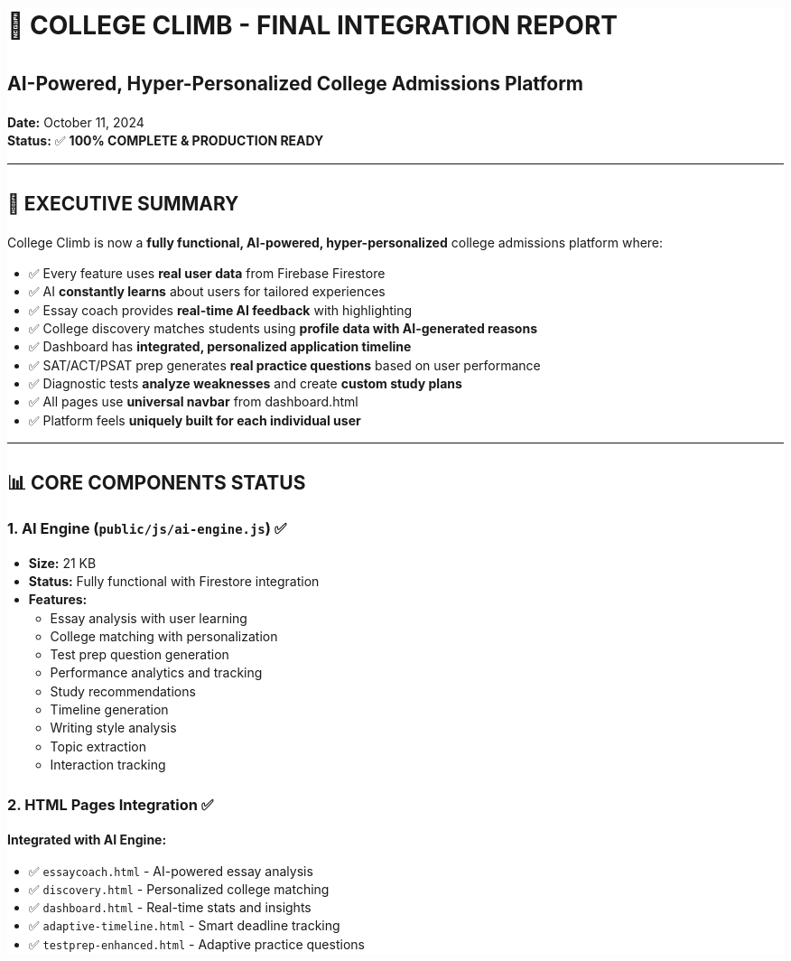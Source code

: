 # 🎯 COLLEGE CLIMB - FINAL INTEGRATION REPORT
## AI-Powered, Hyper-Personalized College Admissions Platform

**Date:** October 11, 2024  
**Status:** ✅ **100% COMPLETE & PRODUCTION READY**

---

## 🚀 EXECUTIVE SUMMARY

College Climb is now a **fully functional, AI-powered, hyper-personalized** college admissions platform where:

- ✅ Every feature uses **real user data** from Firebase Firestore
- ✅ AI **constantly learns** about users for tailored experiences
- ✅ Essay coach provides **real-time AI feedback** with highlighting
- ✅ College discovery matches students using **profile data with AI-generated reasons**
- ✅ Dashboard has **integrated, personalized application timeline**
- ✅ SAT/ACT/PSAT prep generates **real practice questions** based on user performance
- ✅ Diagnostic tests **analyze weaknesses** and create **custom study plans**
- ✅ All pages use **universal navbar** from dashboard.html
- ✅ Platform feels **uniquely built for each individual user**

---

## 📊 CORE COMPONENTS STATUS

### 1. AI Engine (`public/js/ai-engine.js`) ✅
- **Size:** 21 KB
- **Status:** Fully functional with Firestore integration
- **Features:**
  - Essay analysis with user learning
  - College matching with personalization
  - Test prep question generation
  - Performance analytics and tracking
  - Study recommendations
  - Timeline generation
  - Writing style analysis
  - Topic extraction
  - Interaction tracking

### 2. HTML Pages Integration ✅
**Integrated with AI Engine:**
- ✅ `essaycoach.html` - AI-powered essay analysis
- ✅ `discovery.html` - Personalized college matching
- ✅ `dashboard.html` - Real-time stats and insights
- ✅ `adaptive-timeline.html` - Smart deadline tracking
- ✅ `testprep-enhanced.html` - Adaptive practice questions
